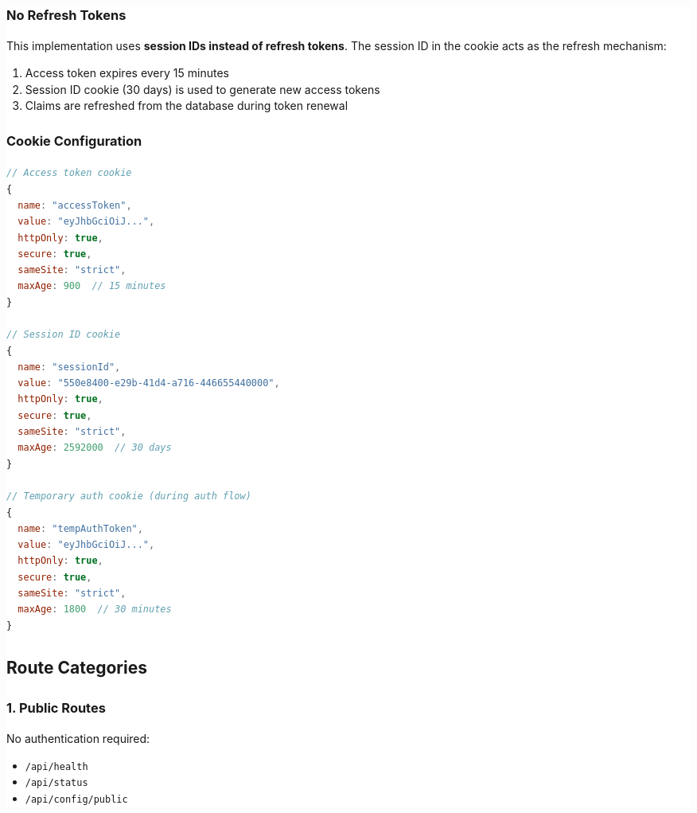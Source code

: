 ### No Refresh Tokens

This implementation uses **session IDs instead of refresh tokens**. The session ID in the cookie acts as the refresh mechanism:

1. Access token expires every 15 minutes
2. Session ID cookie (30 days) is used to generate new access tokens
3. Claims are refreshed from the database during token renewal

### Cookie Configuration

```javascript
// Access token cookie
{
  name: "accessToken",
  value: "eyJhbGciOiJ...",
  httpOnly: true,
  secure: true,
  sameSite: "strict",
  maxAge: 900  // 15 minutes
}

// Session ID cookie
{
  name: "sessionId",
  value: "550e8400-e29b-41d4-a716-446655440000",
  httpOnly: true,
  secure: true,
  sameSite: "strict",
  maxAge: 2592000  // 30 days
}

// Temporary auth cookie (during auth flow)
{
  name: "tempAuthToken",
  value: "eyJhbGciOiJ...",
  httpOnly: true,
  secure: true,
  sameSite: "strict",
  maxAge: 1800  // 30 minutes
}
```

## Route Categories

### 1. Public Routes
No authentication required:
- `/api/health`
- `/api/status`
- `/api/config/public`
